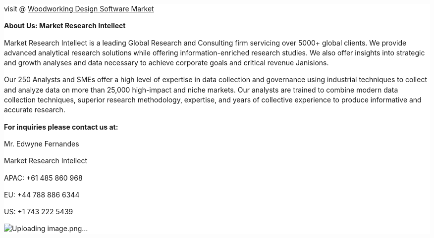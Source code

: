 visit&nbsp;@</strong>&nbsp;</span><span class="font-[700]"><a href="https://www.marketresearchintellect.com/product/global-woodworking-design-software-market-size-forecast/?utm_source=Linkedin&utm_medium=811" target="_blank" data-tracking-control-name="article-ssr-frontend-pulse_little-text-block" data-tracking-will-navigate="" data-test-link="">Woodworking Design Software Market</a></span></p><p><strong><span class="font-[700]">About Us: Market Research Intellect</span></strong></p><p><span class="">Market Research Intellect is a leading Global Research and Consulting firm servicing over 5000+ global clients. We provide advanced analytical research solutions while offering information-enriched research studies.&nbsp;</span>We also offer insights into strategic and growth analyses and data necessary to achieve corporate goals and critical revenue Janisions.</p><p><span class="">Our 250 Analysts and SMEs offer a high level of expertise in data collection and governance using industrial techniques to collect and analyze data on more than 25,000 high-impact and niche markets. Our analysts are trained to combine modern data collection techniques, superior research methodology, expertise, and years of collective experience to produce informative and accurate research.</span></p><p><strong>For inquiries please contact us at:</strong></p><p>Mr. Edwyne Fernandes</p><p>Market Research Intellect</p><p>APAC: +61 485 860 968</p><p>EU: +44 788 886 6344</p><p>US: +1 743 222 5439</p>
![Uploading image.png…]()
